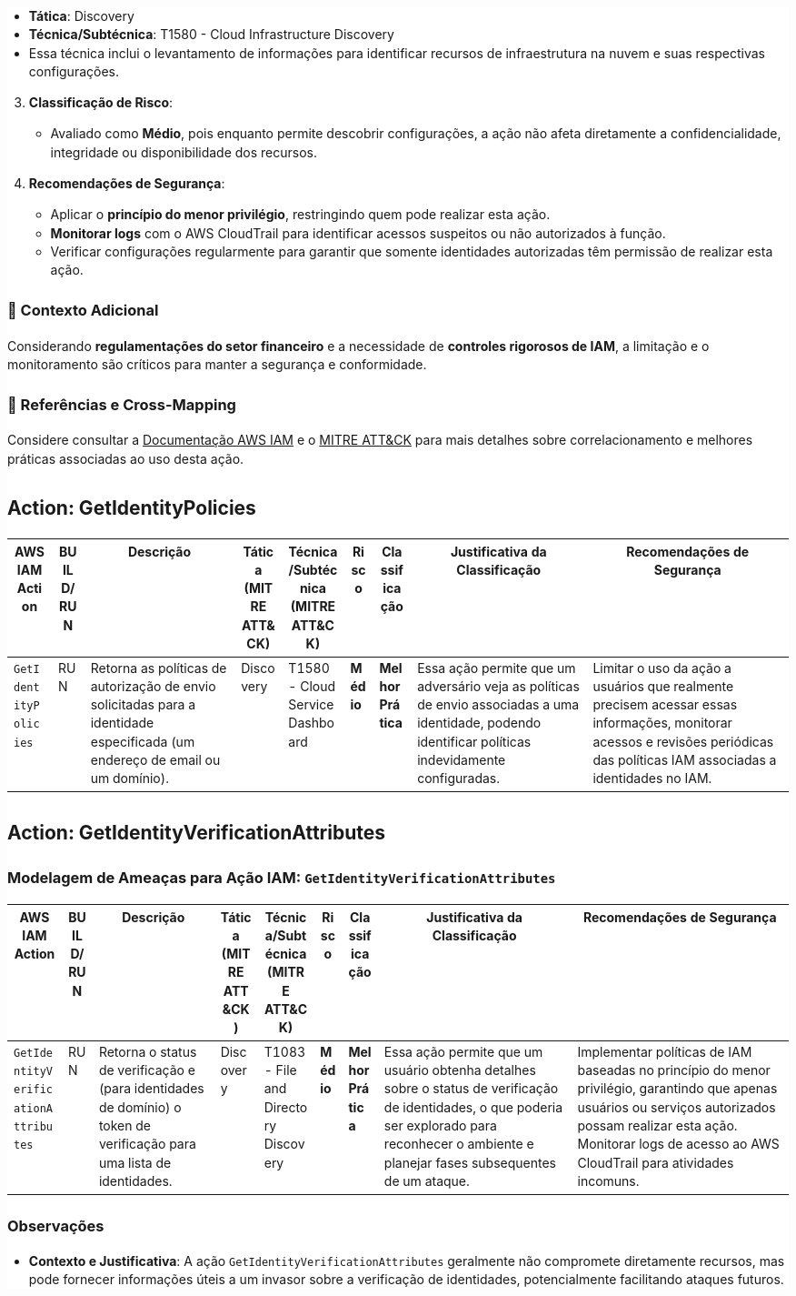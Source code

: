    - **Tática**: Discovery
   - **Técnica/Subtécnica**: T1580 - Cloud Infrastructure Discovery
   - Essa técnica inclui o levantamento de informações para identificar recursos de infraestrutura na nuvem e suas respectivas configurações.

3. **Classificação de Risco**:
   - Avaliado como **Médio**, pois enquanto permite descobrir configurações, a ação não afeta diretamente a confidencialidade, integridade ou disponibilidade dos recursos.

4. **Recomendações de Segurança**:
   - Aplicar o **princípio do menor privilégio**, restringindo quem pode realizar esta ação.
   - **Monitorar logs** com o AWS CloudTrail para identificar acessos suspeitos ou não autorizados à função.
   - Verificar configurações regularmente para garantir que somente identidades autorizadas têm permissão de realizar esta ação.

### 🌟 Contexto Adicional
Considerando **regulamentações do setor financeiro** e a necessidade de **controles rigorosos de IAM**, a limitação e o monitoramento são críticos para manter a segurança e conformidade.

### 🔗 Referências e Cross-Mapping
Considere consultar a [Documentação AWS IAM](https://docs.aws.amazon.com/iam/) e o [MITRE ATT&CK](https://attack.mitre.org/) para mais detalhes sobre correlacionamento e melhores práticas associadas ao uso desta ação.

## Action: GetIdentityPolicies
| **AWS IAM Action**           | **BUILD/RUN** | **Descrição**                                                                                  | **Tática (MITRE ATT&CK)** | **Técnica/Subtécnica (MITRE ATT&CK)** | **Risco** | **Classificação**   | **Justificativa da Classificação**                                                                                                                       | **Recomendações de Segurança**                                                                                                                                                     |
|------------------------------|---------------|----------------------------------------------------------------------------------------------|---------------------------|--------------------------------------|-----------|---------------------|--------------------------------------------------------------------------------------------------------------------------------------------------------|-----------------------------------------------------------------------------------------------------------------------------------------------------------------------------------|
| `GetIdentityPolicies`        | RUN           | Retorna as políticas de autorização de envio solicitadas para a identidade especificada (um endereço de email ou um domínio). | Discovery                 | T1580 - Cloud Service Dashboard     | **Médio** | **Melhor Prática** | Essa ação permite que um adversário veja as políticas de envio associadas a uma identidade, podendo identificar políticas indevidamente configuradas. | Limitar o uso da ação a usuários que realmente precisem acessar essas informações, monitorar acessos e revisões periódicas das políticas IAM associadas a identidades no IAM. |

## Action: GetIdentityVerificationAttributes
### Modelagem de Ameaças para Ação IAM: `GetIdentityVerificationAttributes`

| **AWS IAM Action**               | **BUILD/RUN** | **Descrição**                                                                                                                                      | **Tática (MITRE ATT&CK)**  | **Técnica/Subtécnica (MITRE ATT&CK)** | **Risco** | **Classificação**      | **Justificativa da Classificação**                                                                                                                                                                                                            | **Recomendações de Segurança**                                                                                                                                                                |
|----------------------------------|---------------|----------------------------------------------------------------------------------------------------------------------------------------------------|----------------------------|--------------------------------------|-----------|------------------------|---------------------------------------------------------------------------------------------------------------------------------------------------------------------------------------------------------------------------------------------|-------------------------------------------------------------------------------------------------------------------------------------------------------------------------------------------|
| `GetIdentityVerificationAttributes` | RUN           | Retorna o status de verificação e (para identidades de domínio) o token de verificação para uma lista de identidades.                                | Discovery                  | T1083 - File and Directory Discovery | **Médio**  | **Melhor Prática**     | Essa ação permite que um usuário obtenha detalhes sobre o status de verificação de identidades, o que poderia ser explorado para reconhecer o ambiente e planejar fases subsequentes de um ataque.                                           | Implementar políticas de IAM baseadas no princípio do menor privilégio, garantindo que apenas usuários ou serviços autorizados possam realizar esta ação. Monitorar logs de acesso ao AWS CloudTrail para atividades incomuns.                                          |

### Observações
- **Contexto e Justificativa**: A ação `GetIdentityVerificationAttributes` geralmente não compromete diretamente recursos, mas pode fornecer informações úteis a um invasor sobre a verificação de identidades, potencialmente facilitando ataques futuros.